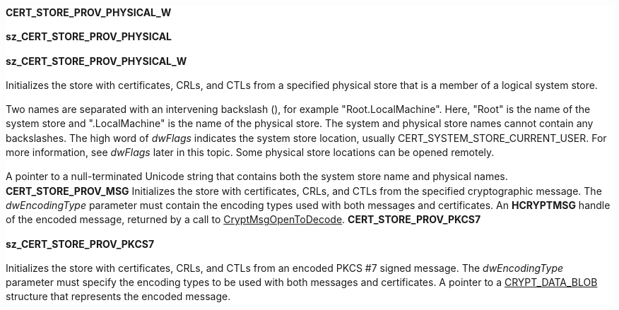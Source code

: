 <b>CERT_STORE_PROV_PHYSICAL_W</b>

<b>sz_CERT_STORE_PROV_PHYSICAL</b>

<b>sz_CERT_STORE_PROV_PHYSICAL_W</b>

</td>
<td>
Initializes the store with certificates, CRLs, and CTLs from a specified physical store that is a member of a logical system store.

Two names are separated with an intervening backslash (\), for example "Root\.LocalMachine". Here, "Root" is the name of the system store and ".LocalMachine" is the name of the physical store. The system and physical store names cannot contain any backslashes. The high word of <i>dwFlags</i> indicates the system store location, usually CERT_SYSTEM_STORE_CURRENT_USER. For more information, see <i>dwFlags</i> later in this topic. Some physical store locations can be opened remotely.

</td>
<td>
A pointer to a null-terminated Unicode string that contains both the system store name and physical names.

</td>
</tr>
<tr>
<td>
<b>CERT_STORE_PROV_MSG</b>

</td>
<td>
Initializes the store with certificates, CRLs, and CTLs from the specified cryptographic message. The <i>dwEncodingType</i> parameter must contain the encoding types used with both messages and certificates.

</td>
<td>
An <b>HCRYPTMSG</b> handle of the encoded message, returned by a call to <a href="https://msdn.microsoft.com/b3df6312-c866-4faa-8b89-bda67c697631">CryptMsgOpenToDecode</a>.

</td>
</tr>
<tr>
<td>
<b>CERT_STORE_PROV_PKCS7</b>

<b>sz_CERT_STORE_PROV_PKCS7</b>

</td>
<td>
Initializes the store with certificates, CRLs, and CTLs from an encoded PKCS #7 signed message. The <i>dwEncodingType</i> parameter must specify the encoding types to be used with both messages and certificates.

</td>
<td>
A pointer to a 
<a href="https://msdn.microsoft.com/7a06eae5-96d8-4ece-98cb-cf0710d2ddbd">CRYPT_DATA_BLOB</a> structure that represents the encoded message.
